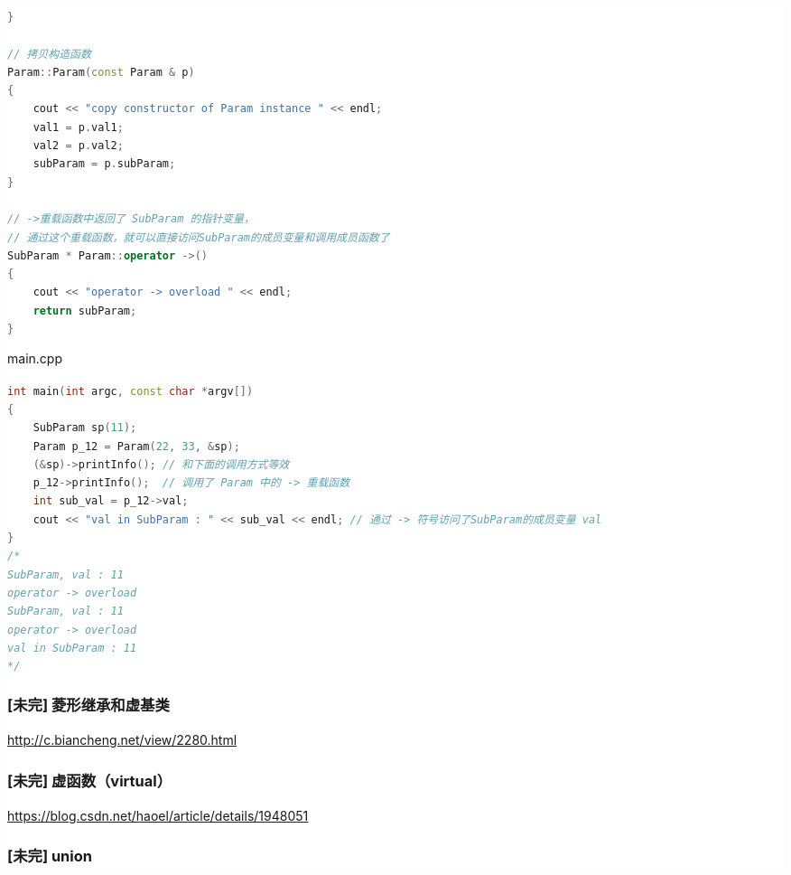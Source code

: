 ```c++
}

// 拷贝构造函数
Param::Param(const Param & p)
{
    cout << "copy constructor of Param instance " << endl;
    val1 = p.val1;
    val2 = p.val2;
    subParam = p.subParam;
}

// ->重载函数中返回了 SubParam 的指针变量，
// 通过这个重载函数，就可以直接访问SubParam的成员变量和调用成员函数了
SubParam * Param::operator ->()
{
    cout << "operator -> overload " << endl;
    return subParam;
}
```

main.cpp

```c++
int main(int argc, const char *argv[])
{
    SubParam sp(11);
    Param p_12 = Param(22, 33, &sp);
    (&sp)->printInfo(); // 和下面的调用方式等效
    p_12->printInfo();  // 调用了 Param 中的 -> 重载函数
    int sub_val = p_12->val;
    cout << "val in SubParam : " << sub_val << endl; // 通过 -> 符号访问了SubParam的成员变量 val
}
/*
SubParam, val : 11
operator -> overload 
SubParam, val : 11
operator -> overload 
val in SubParam : 11
*/
```



### [未完] 菱形继承和虚基类

http://c.biancheng.net/view/2280.html

### [未完] 虚函数（virtual）

https://blog.csdn.net/haoel/article/details/1948051

### [未完] union

